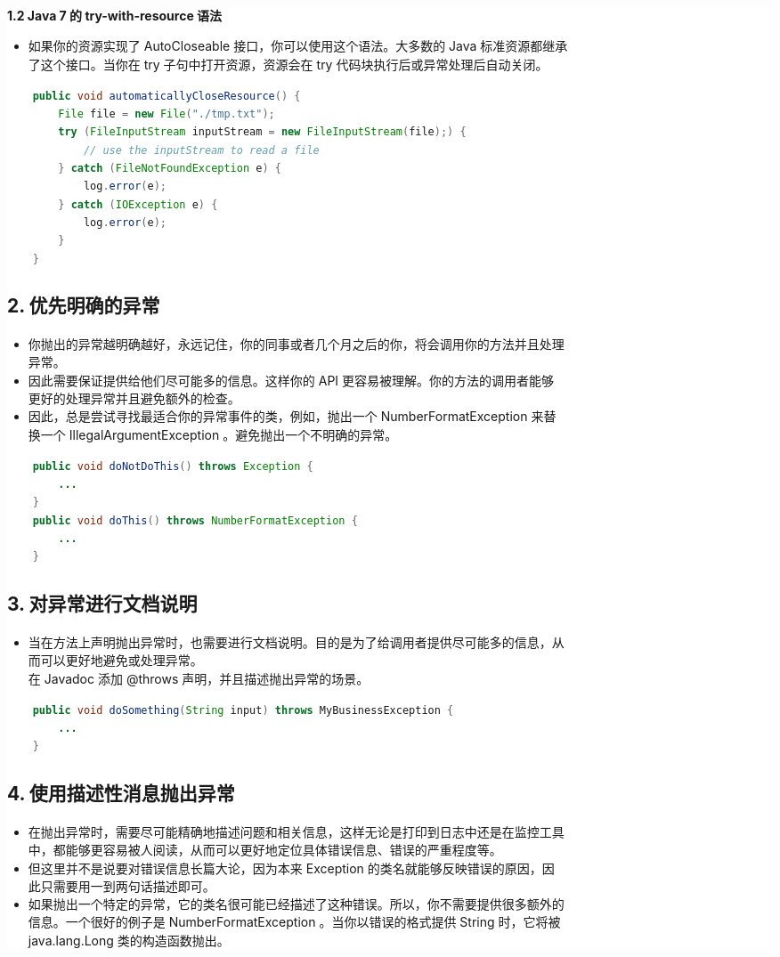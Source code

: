 **1.2 Java 7 的 try-with-resource 语法**

+   如果你的资源实现了 AutoCloseable 接口，你可以使用这个语法。大多数的 Java 标准资源都继承  
    了这个接口。当你在 try 子句中打开资源，资源会在 try 代码块执行后或异常处理后自动关闭。

```java
	public void automaticallyCloseResource() {
		File file = new File("./tmp.txt");
		try (FileInputStream inputStream = new FileInputStream(file);) {
			// use the inputStream to read a file
		} catch (FileNotFoundException e) {
			log.error(e);
		} catch (IOException e) {
			log.error(e);
		}
	}
```

## 2\. 优先明确的异常

+   你抛出的异常越明确越好，永远记住，你的同事或者几个月之后的你，将会调用你的方法并且处理  
    异常。
+   因此需要保证提供给他们尽可能多的信息。这样你的 API 更容易被理解。你的方法的调用者能够  
    更好的处理异常并且避免额外的检查。
+   因此，总是尝试寻找最适合你的异常事件的类，例如，抛出一个 NumberFormatException 来替  
    换一个 IllegalArgumentException 。避免抛出一个不明确的异常。

```java
	public void doNotDoThis() throws Exception {
		...
	}
	public void doThis() throws NumberFormatException {
		...
	}
```

## 3\. 对异常进行文档说明

+   当在方法上声明抛出异常时，也需要进行文档说明。目的是为了给调用者提供尽可能多的信息，从  
    而可以更好地避免或处理异常。  
    在 Javadoc 添加 @throws 声明，并且描述抛出异常的场景。

```java
	public void doSomething(String input) throws MyBusinessException {
		...
	}
```

## 4\. 使用描述性消息抛出异常

+   在抛出异常时，需要尽可能精确地描述问题和相关信息，这样无论是打印到日志中还是在监控工具  
    中，都能够更容易被人阅读，从而可以更好地定位具体错误信息、错误的严重程度等。
+   但这里并不是说要对错误信息长篇大论，因为本来 Exception 的类名就能够反映错误的原因，因  
    此只需要用一到两句话描述即可。
+   如果抛出一个特定的异常，它的类名很可能已经描述了这种错误。所以，你不需要提供很多额外的  
    信息。一个很好的例子是 NumberFormatException 。当你以错误的格式提供 String 时，它将被  
    java.lang.Long 类的构造函数抛出。
